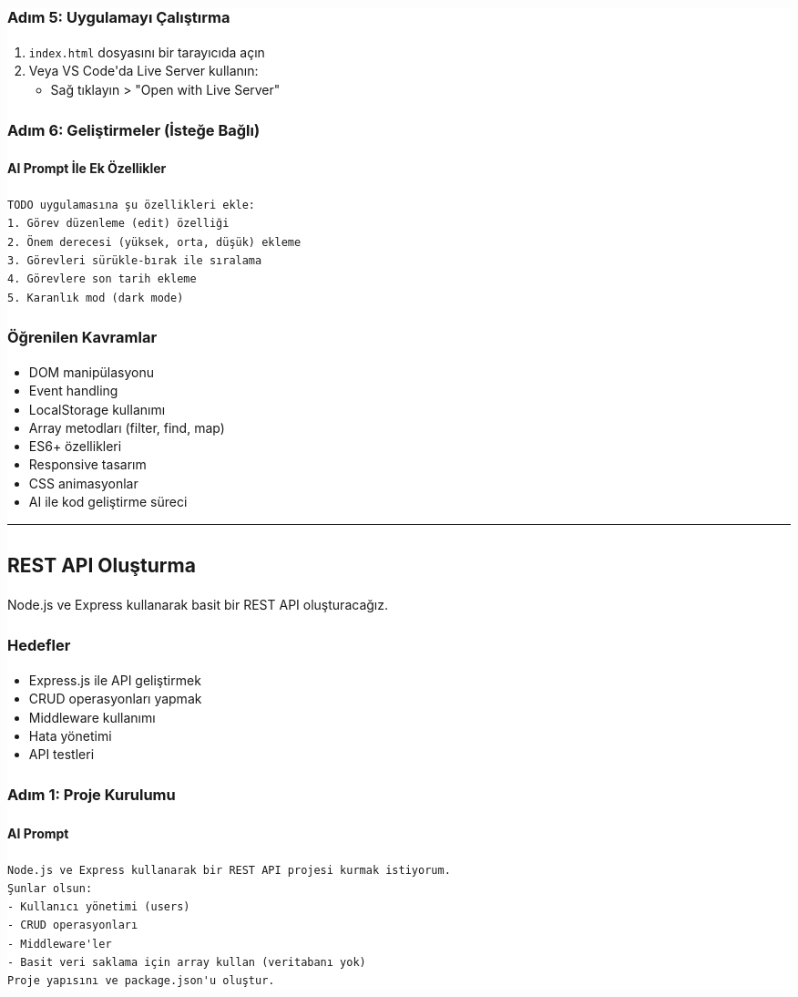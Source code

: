 
### Adım 5: Uygulamayı Çalıştırma

1. `index.html` dosyasını bir tarayıcıda açın
2. Veya VS Code'da Live Server kullanın:
   - Sağ tıklayın > "Open with Live Server"

### Adım 6: Geliştirmeler (İsteğe Bağlı)

#### AI Prompt İle Ek Özellikler

```
TODO uygulamasına şu özellikleri ekle:
1. Görev düzenleme (edit) özelliği
2. Önem derecesi (yüksek, orta, düşük) ekleme
3. Görevleri sürükle-bırak ile sıralama
4. Görevlere son tarih ekleme
5. Karanlık mod (dark mode)
```

### Öğrenilen Kavramlar

- DOM manipülasyonu
- Event handling
- LocalStorage kullanımı
- Array metodları (filter, find, map)
- ES6+ özellikleri
- Responsive tasarım
- CSS animasyonlar
- AI ile kod geliştirme süreci

---

## REST API Oluşturma

Node.js ve Express kullanarak basit bir REST API oluşturacağız.

### Hedefler

- Express.js ile API geliştirmek
- CRUD operasyonları yapmak
- Middleware kullanımı
- Hata yönetimi
- API testleri

### Adım 1: Proje Kurulumu

#### AI Prompt

```
Node.js ve Express kullanarak bir REST API projesi kurmak istiyorum.
Şunlar olsun:
- Kullanıcı yönetimi (users)
- CRUD operasyonları
- Middleware'ler
- Basit veri saklama için array kullan (veritabanı yok)
Proje yapısını ve package.json'u oluştur.
```
